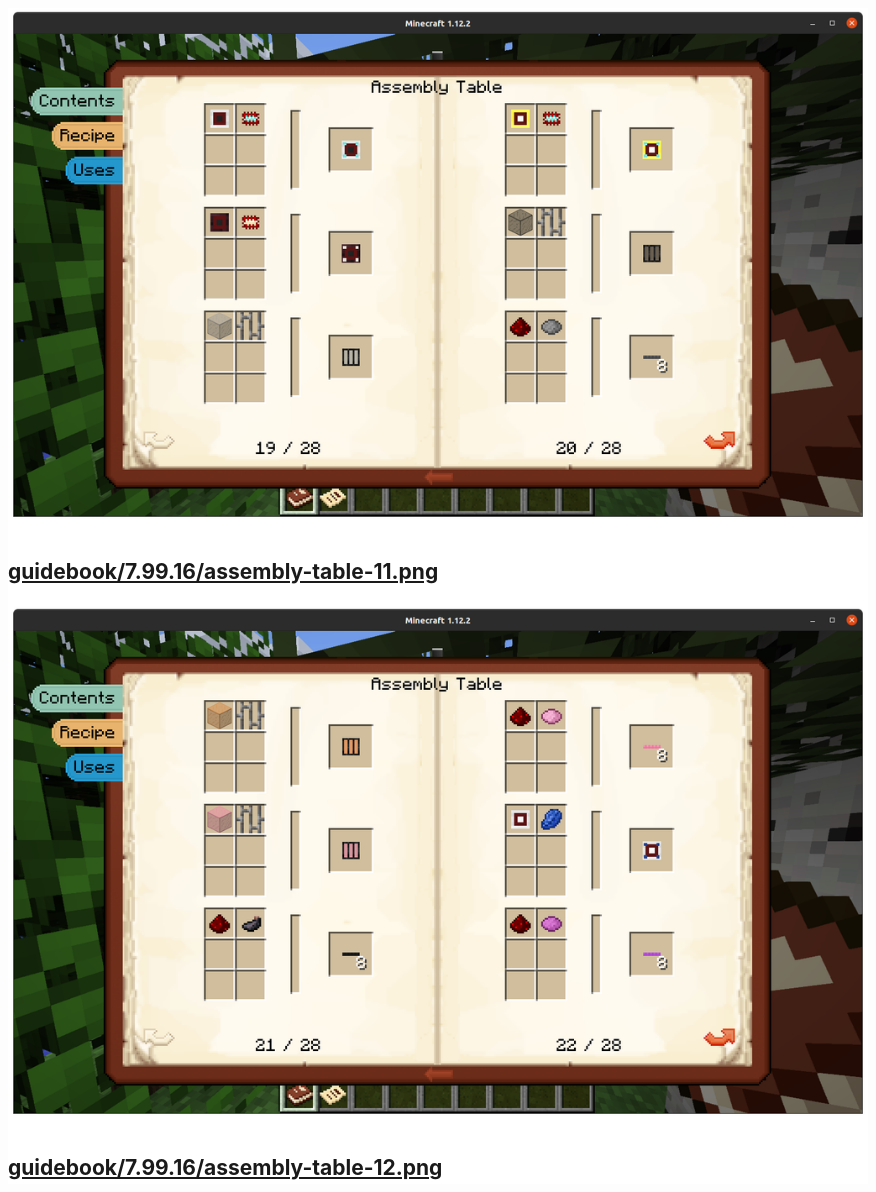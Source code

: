 ![](guidebook/7.99.16/assembly-table-10.png)
## [guidebook/7.99.16/assembly-table-11.png](guidebook/7.99.16/assembly-table-11.png)
![](guidebook/7.99.16/assembly-table-11.png)
## [guidebook/7.99.16/assembly-table-12.png](guidebook/7.99.16/assembly-table-12.png)